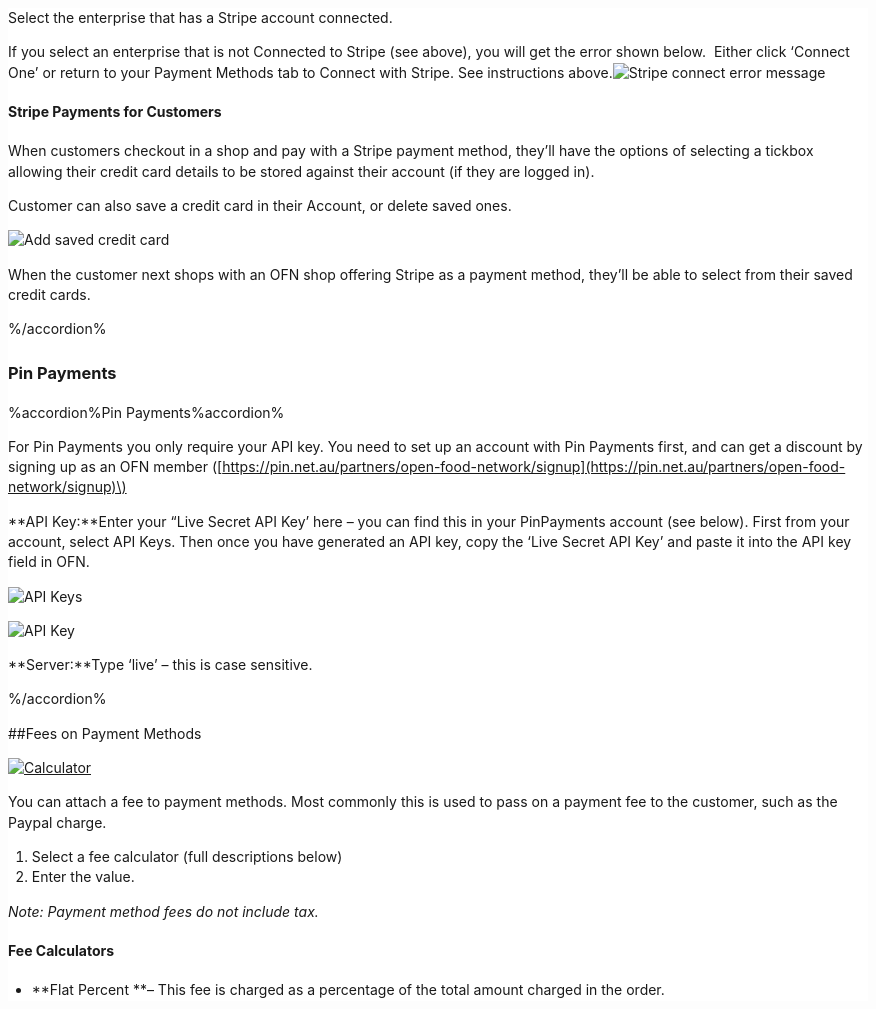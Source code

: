 Select the enterprise that has a Stripe account connected.

If you select an enterprise that is not Connected to Stripe \(see above\), you will get the error shown below.  Either click ‘Connect One’ or return to your Payment Methods tab to Connect with Stripe. See instructions above.![](https://openfoodnetwork.org/wp-content/uploads/2017/08/Stripe-connect.png "Stripe connect error message")

#### Stripe Payments for Customers

When customers checkout in a shop and pay with a Stripe payment method, they’ll have the options of selecting a tickbox allowing their credit card details to be stored against their account \(if they are logged in\).

Customer can also save a credit card in their Account, or delete saved ones.

![](https://openfoodnetwork.org/wp-content/uploads/2017/08/Add-card.png "Add saved credit card")

When the customer next shops with an OFN shop offering Stripe as a payment method, they’ll be able to select from their saved credit cards.

%/accordion%

### Pin Payments

%accordion%Pin Payments%accordion%

For Pin Payments you only require your API key. You need to set up an account with Pin Payments first, and can get a discount by signing up as an OFN member \([https://pin.net.au/partners/open-food-network/signup](https://pin.net.au/partners/open-food-network/signup)\)

**API Key:**Enter your “Live Secret API Key’ here – you can find this in your PinPayments account \(see below\). First from your account, select API Keys. Then once you have generated an API key, copy the ‘Live Secret API Key’ and paste it into the API key field in OFN.

![](https://openfoodnetwork.org/wp-content/uploads/2015/05/API-Keys.png "API Keys")

![](https://openfoodnetwork.org/wp-content/uploads/2015/05/API-2.png "API Key")

**Server:**Type ‘live’ – this is case sensitive.

%/accordion%

##Fees on Payment Methods

[![](https://openfoodnetwork.org/wp-content/uploads/2015/05/Calculator.png "Calculator")](https://openfoodnetwork.org/wp-content/uploads/2015/05/Calculator.png)

You can attach a fee to payment methods. Most commonly this is used to pass on a payment fee to the customer, such as the Paypal charge. 
1. Select a fee calculator (full descriptions below)
2. Enter the value. 

_Note: Payment method fees do not include tax._

#### Fee Calculators

- **Flat Percent **– This fee is charged as a percentage of the total amount charged in the order.
